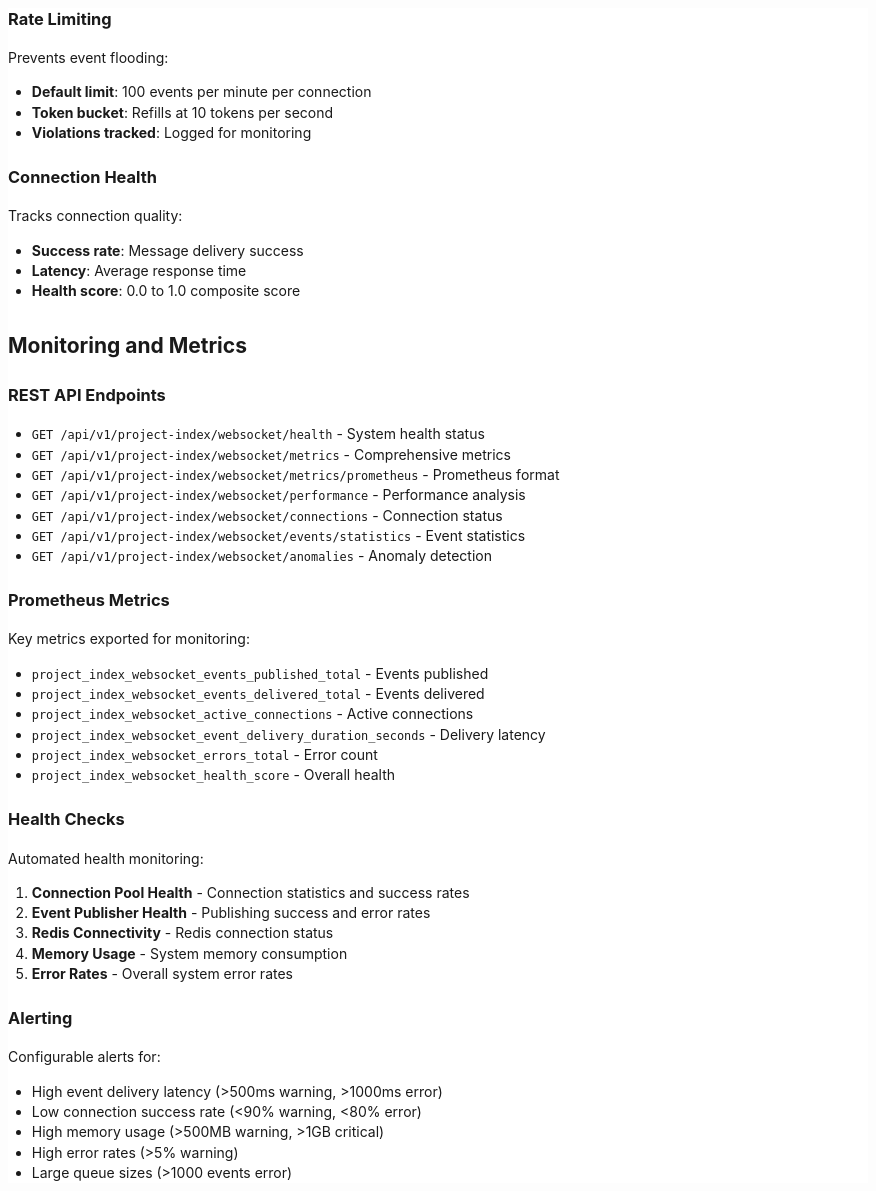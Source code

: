 ### Rate Limiting

Prevents event flooding:
- **Default limit**: 100 events per minute per connection
- **Token bucket**: Refills at 10 tokens per second
- **Violations tracked**: Logged for monitoring

### Connection Health

Tracks connection quality:
- **Success rate**: Message delivery success
- **Latency**: Average response time
- **Health score**: 0.0 to 1.0 composite score

## Monitoring and Metrics

### REST API Endpoints

- `GET /api/v1/project-index/websocket/health` - System health status
- `GET /api/v1/project-index/websocket/metrics` - Comprehensive metrics
- `GET /api/v1/project-index/websocket/metrics/prometheus` - Prometheus format
- `GET /api/v1/project-index/websocket/performance` - Performance analysis
- `GET /api/v1/project-index/websocket/connections` - Connection status
- `GET /api/v1/project-index/websocket/events/statistics` - Event statistics
- `GET /api/v1/project-index/websocket/anomalies` - Anomaly detection

### Prometheus Metrics

Key metrics exported for monitoring:

- `project_index_websocket_events_published_total` - Events published
- `project_index_websocket_events_delivered_total` - Events delivered
- `project_index_websocket_active_connections` - Active connections
- `project_index_websocket_event_delivery_duration_seconds` - Delivery latency
- `project_index_websocket_errors_total` - Error count
- `project_index_websocket_health_score` - Overall health

### Health Checks

Automated health monitoring:

1. **Connection Pool Health** - Connection statistics and success rates
2. **Event Publisher Health** - Publishing success and error rates
3. **Redis Connectivity** - Redis connection status
4. **Memory Usage** - System memory consumption
5. **Error Rates** - Overall system error rates

### Alerting

Configurable alerts for:

- High event delivery latency (>500ms warning, >1000ms error)
- Low connection success rate (<90% warning, <80% error)
- High memory usage (>500MB warning, >1GB critical)
- High error rates (>5% warning)
- Large queue sizes (>1000 events error)
